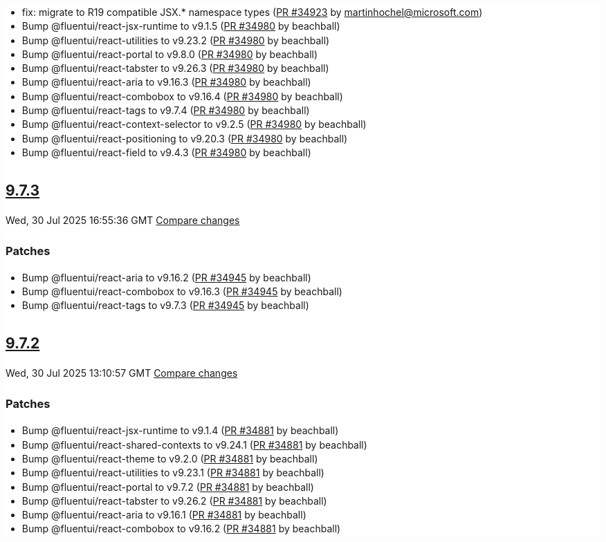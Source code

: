- fix: migrate to R19 compatible JSX.* namespace types ([PR #34923](https://github.com/microsoft/fluentui/pull/34923) by martinhochel@microsoft.com)
- Bump @fluentui/react-jsx-runtime to v9.1.5 ([PR #34980](https://github.com/microsoft/fluentui/pull/34980) by beachball)
- Bump @fluentui/react-utilities to v9.23.2 ([PR #34980](https://github.com/microsoft/fluentui/pull/34980) by beachball)
- Bump @fluentui/react-portal to v9.8.0 ([PR #34980](https://github.com/microsoft/fluentui/pull/34980) by beachball)
- Bump @fluentui/react-tabster to v9.26.3 ([PR #34980](https://github.com/microsoft/fluentui/pull/34980) by beachball)
- Bump @fluentui/react-aria to v9.16.3 ([PR #34980](https://github.com/microsoft/fluentui/pull/34980) by beachball)
- Bump @fluentui/react-combobox to v9.16.4 ([PR #34980](https://github.com/microsoft/fluentui/pull/34980) by beachball)
- Bump @fluentui/react-tags to v9.7.4 ([PR #34980](https://github.com/microsoft/fluentui/pull/34980) by beachball)
- Bump @fluentui/react-context-selector to v9.2.5 ([PR #34980](https://github.com/microsoft/fluentui/pull/34980) by beachball)
- Bump @fluentui/react-positioning to v9.20.3 ([PR #34980](https://github.com/microsoft/fluentui/pull/34980) by beachball)
- Bump @fluentui/react-field to v9.4.3 ([PR #34980](https://github.com/microsoft/fluentui/pull/34980) by beachball)

## [9.7.3](https://github.com/microsoft/fluentui/tree/@fluentui/react-tag-picker_v9.7.3)

Wed, 30 Jul 2025 16:55:36 GMT 
[Compare changes](https://github.com/microsoft/fluentui/compare/@fluentui/react-tag-picker_v9.7.2..@fluentui/react-tag-picker_v9.7.3)

### Patches

- Bump @fluentui/react-aria to v9.16.2 ([PR #34945](https://github.com/microsoft/fluentui/pull/34945) by beachball)
- Bump @fluentui/react-combobox to v9.16.3 ([PR #34945](https://github.com/microsoft/fluentui/pull/34945) by beachball)
- Bump @fluentui/react-tags to v9.7.3 ([PR #34945](https://github.com/microsoft/fluentui/pull/34945) by beachball)

## [9.7.2](https://github.com/microsoft/fluentui/tree/@fluentui/react-tag-picker_v9.7.2)

Wed, 30 Jul 2025 13:10:57 GMT 
[Compare changes](https://github.com/microsoft/fluentui/compare/@fluentui/react-tag-picker_v9.7.1..@fluentui/react-tag-picker_v9.7.2)

### Patches

- Bump @fluentui/react-jsx-runtime to v9.1.4 ([PR #34881](https://github.com/microsoft/fluentui/pull/34881) by beachball)
- Bump @fluentui/react-shared-contexts to v9.24.1 ([PR #34881](https://github.com/microsoft/fluentui/pull/34881) by beachball)
- Bump @fluentui/react-theme to v9.2.0 ([PR #34881](https://github.com/microsoft/fluentui/pull/34881) by beachball)
- Bump @fluentui/react-utilities to v9.23.1 ([PR #34881](https://github.com/microsoft/fluentui/pull/34881) by beachball)
- Bump @fluentui/react-portal to v9.7.2 ([PR #34881](https://github.com/microsoft/fluentui/pull/34881) by beachball)
- Bump @fluentui/react-tabster to v9.26.2 ([PR #34881](https://github.com/microsoft/fluentui/pull/34881) by beachball)
- Bump @fluentui/react-aria to v9.16.1 ([PR #34881](https://github.com/microsoft/fluentui/pull/34881) by beachball)
- Bump @fluentui/react-combobox to v9.16.2 ([PR #34881](https://github.com/microsoft/fluentui/pull/34881) by beachball)